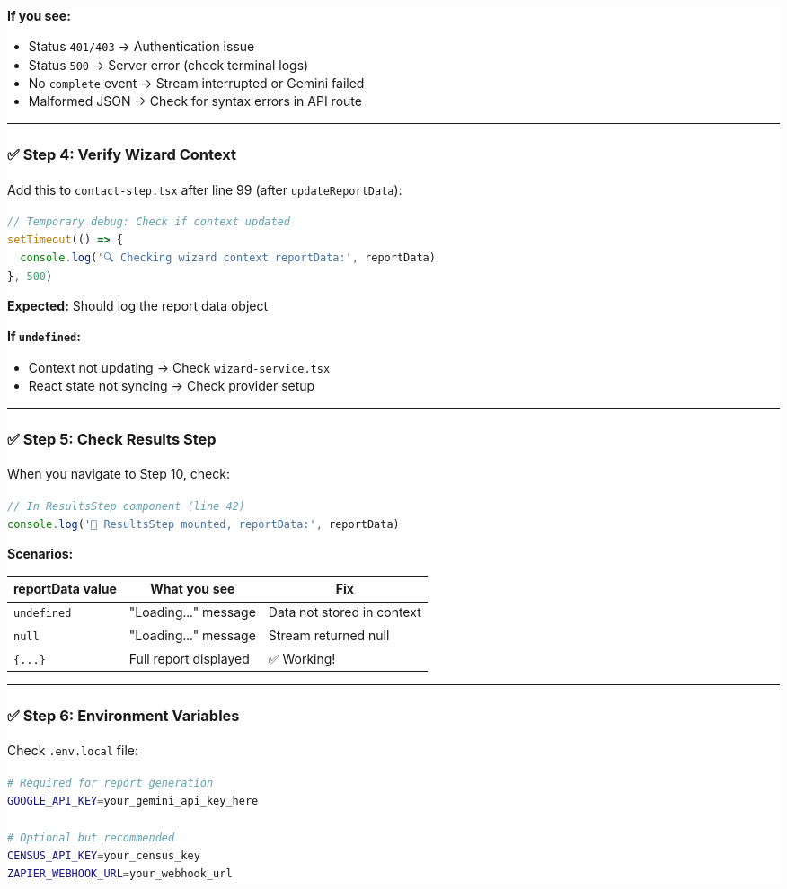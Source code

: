 **If you see:**
- Status `401/403` → Authentication issue
- Status `500` → Server error (check terminal logs)
- No `complete` event → Stream interrupted or Gemini failed
- Malformed JSON → Check for syntax errors in API route

---

### ✅ Step 4: Verify Wizard Context

Add this to `contact-step.tsx` after line 99 (after `updateReportData`):

```typescript
// Temporary debug: Check if context updated
setTimeout(() => {
  console.log('🔍 Checking wizard context reportData:', reportData)
}, 500)
```

**Expected:** Should log the report data object

**If `undefined`:**
- Context not updating → Check `wizard-service.tsx`
- React state not syncing → Check provider setup

---

### ✅ Step 5: Check Results Step

When you navigate to Step 10, check:

```typescript
// In ResultsStep component (line 42)
console.log('📄 ResultsStep mounted, reportData:', reportData)
```

**Scenarios:**

| reportData value | What you see | Fix |
|------------------|-------------|-----|
| `undefined` | "Loading..." message | Data not stored in context |
| `null` | "Loading..." message | Stream returned null |
| `{...}` | Full report displayed | ✅ Working! |

---

### ✅ Step 6: Environment Variables

Check `.env.local` file:

```bash
# Required for report generation
GOOGLE_API_KEY=your_gemini_api_key_here

# Optional but recommended
CENSUS_API_KEY=your_census_key
ZAPIER_WEBHOOK_URL=your_webhook_url
```

